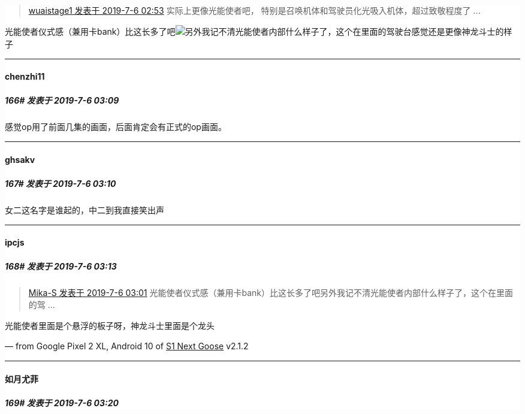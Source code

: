 

<blockquote><a href="httphttps://bbs.saraba1st.com/2b/forum.php?mod=redirect&amp;goto=findpost&amp;pid=44404133&amp;ptid=1814263" target="_blank">wuaistage1 发表于 2019-7-6 02:53</a>
实际上更像光能使者吧， 特别是召唤机体和驾驶员化光吸入机体，超过致敬程度了 ...</blockquote>
光能使者仪式感（兼用卡bank）比这长多了吧<img src="https://static.saraba1st.com/image/smiley/face2017/066.png" referrerpolicy="no-referrer">另外我记不清光能使者内部什么样子了，这个在里面的驾驶台感觉还是更像神龙斗士的样子







-----

####  chenzhi11  
##### 166#       发表于 2019-7-6 03:09




感觉op用了前面几集的画面，后面肯定会有正式的op画面。







-----

####  ghsakv  
##### 167#       发表于 2019-7-6 03:10




女二这名字是谁起的，中二到我直接笑出声







-----

####  ipcjs  
##### 168#       发表于 2019-7-6 03:13



<blockquote><a href="httphttps://bbs.saraba1st.com/2b/forum.php?mod=redirect&amp;goto=findpost&amp;pid=44404153&amp;ptid=1814263" target="_blank">Mika-S 发表于 2019-7-6 03:01</a>
光能使者仪式感（兼用卡bank）比这长多了吧另外我记不清光能使者内部什么样子了，这个在里面的驾 ...</blockquote>
光能使者里面是个悬浮的板子呀，神龙斗士里面是个龙头

— from Google Pixel 2 XL, Android 10 of [S1 Next Goose](https://pan.baidu.com/s/1mi43uRm) v2.1.2







-----

####  如月尤菲  
##### 169#       发表于 2019-7-6 03:20
